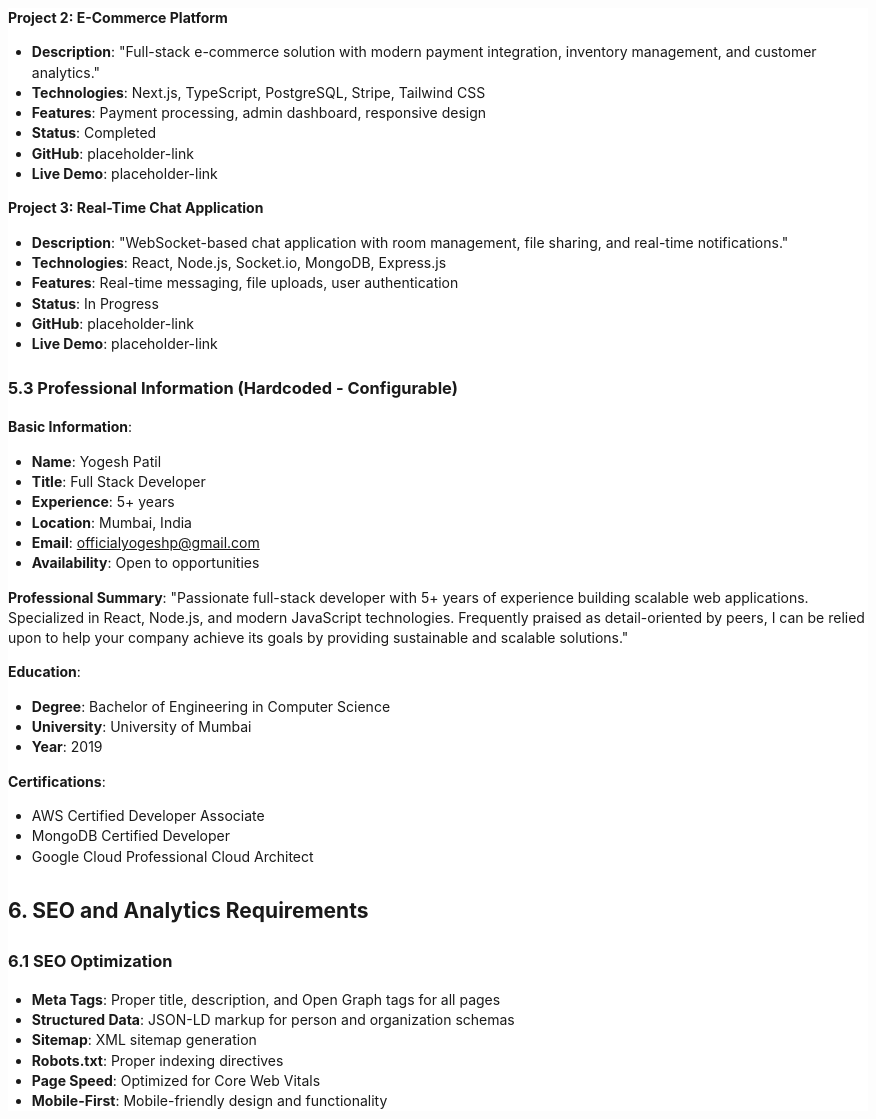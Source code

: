 **Project 2: E-Commerce Platform**

- **Description**: "Full-stack e-commerce solution with modern payment integration, inventory management, and customer analytics."
- **Technologies**: Next.js, TypeScript, PostgreSQL, Stripe, Tailwind CSS
- **Features**: Payment processing, admin dashboard, responsive design
- **Status**: Completed
- **GitHub**: placeholder-link
- **Live Demo**: placeholder-link

**Project 3: Real-Time Chat Application**

- **Description**: "WebSocket-based chat application with room management, file sharing, and real-time notifications."
- **Technologies**: React, Node.js, Socket.io, MongoDB, Express.js
- **Features**: Real-time messaging, file uploads, user authentication
- **Status**: In Progress
- **GitHub**: placeholder-link
- **Live Demo**: placeholder-link

### 5.3 Professional Information (Hardcoded - Configurable)

**Basic Information**:

- **Name**: Yogesh Patil
- **Title**: Full Stack Developer
- **Experience**: 5+ years
- **Location**: Mumbai, India
- **Email**: officialyogeshp@gmail.com
- **Availability**: Open to opportunities

**Professional Summary**:
"Passionate full-stack developer with 5+ years of experience building scalable web applications. Specialized in React, Node.js, and modern JavaScript technologies. Frequently praised as detail-oriented by peers, I can be relied upon to help your company achieve its goals by providing sustainable and scalable solutions."

**Education**:

- **Degree**: Bachelor of Engineering in Computer Science
- **University**: University of Mumbai
- **Year**: 2019

**Certifications**:

- AWS Certified Developer Associate
- MongoDB Certified Developer
- Google Cloud Professional Cloud Architect

## 6. SEO and Analytics Requirements

### 6.1 SEO Optimization

- **Meta Tags**: Proper title, description, and Open Graph tags for all pages
- **Structured Data**: JSON-LD markup for person and organization schemas
- **Sitemap**: XML sitemap generation
- **Robots.txt**: Proper indexing directives
- **Page Speed**: Optimized for Core Web Vitals
- **Mobile-First**: Mobile-friendly design and functionality
